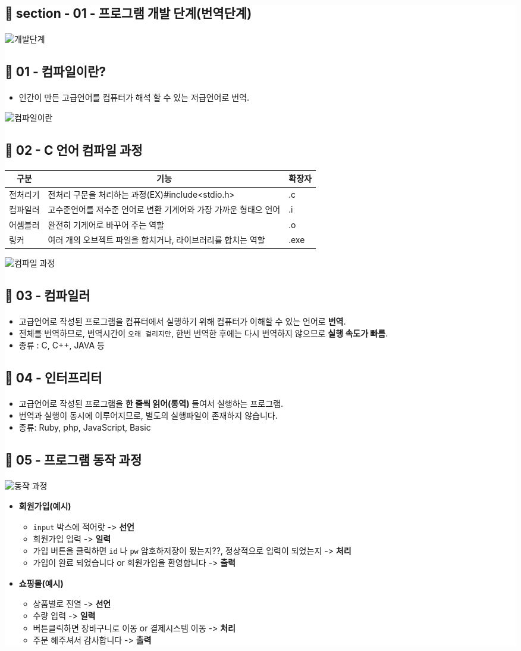 ## 📝 section - 01 - 프로그램 개발 단계(번역단계) 

![개발단계](https://user-images.githubusercontent.com/93629804/179775701-86eba28c-3641-4903-95a1-00427fb182b8.png)

## 📍 01 - 컴파일이란?

* 인간이 만든 고급언어를 컴퓨터가 해석 할 수 있는 저급언어로 번역.

![컴파일이란](https://user-images.githubusercontent.com/93629804/179406045-4b223d35-0aab-4712-bf51-6866316f2b4e.png)



## 📍 02 - C 언어 컴파일 과정

   |구분|기능|확장자|
   |----|----------|------|
   |전처리기|전처리 구문을 처리하는 과정(EX)#include<stdio.h>|.c|
   |컴파일러|고수준언어를 저수준 언어로 변환 기계어와 가장 가까운 형태으 언어|.i|
   |어셈블러|완전히 기게어로 바꾸어 주는 역할|.o|
   |링커|여러 개의 오브젝트 파일을 합치거나, 라이브러리를 합치는 역할|.exe|

![컴파일 과정](https://user-images.githubusercontent.com/93629804/179404773-8203700a-8311-4356-b6bc-05507113d690.png)

## 📍 03 - 컴파일러

* 고급언어로 작성된 프로그램을 컴퓨터에서 실행하기 위해 컴퓨터가 이해할 수 있는 언어로 **번역**.
* 전체를 번역하므로, 번역시간이 `오래 걸리지만`, 한번 번역한 후에는 다시 번역하지 않으므로 **실행 속도가 빠름**.
* 종류 : C, C++, JAVA 등

## 📍 04 - 인터프리터

* 고급언어로 작성된 프로그램을 **한 줄씩 읽어(통역)** 들여서 실행하는 프로그램.
* 번역과 실행이 동시에 이루어지므로, 별도의 실행파일이 존재하지 않습니다.
* 종류: Ruby, php, JavaScript, Basic


## 📍 05 - 프로그램 동작 과정

![동작 과정](https://user-images.githubusercontent.com/93629804/179395081-4593c5d7-a28c-481a-811e-3e1a6b345cff.png)

* **회원가입(예시)**
    * `input` 박스에 적어랏 -> **선언**
    * 회원가입 입력 -> **일력**
    * 가입 버튼을 클릭하면 `id` 나 `pw` 암호하저장이 됬는지??, 정상적으로 입력이 되었는지 -> **처리**
    * 가입이 완료 되었습니다 or 회원가입을 환영합니다 -> **출력**

* **쇼핑몰(예시)** 
    * 상품별로 진열 -> **선언**
    * 수량 입력 -> **일력**
    * 버튼클릭하면 장바구니로 이동 or 결제시스템 이동 -> **처리**
    * 주문 해주셔서 감사합니다 -> **출력**

